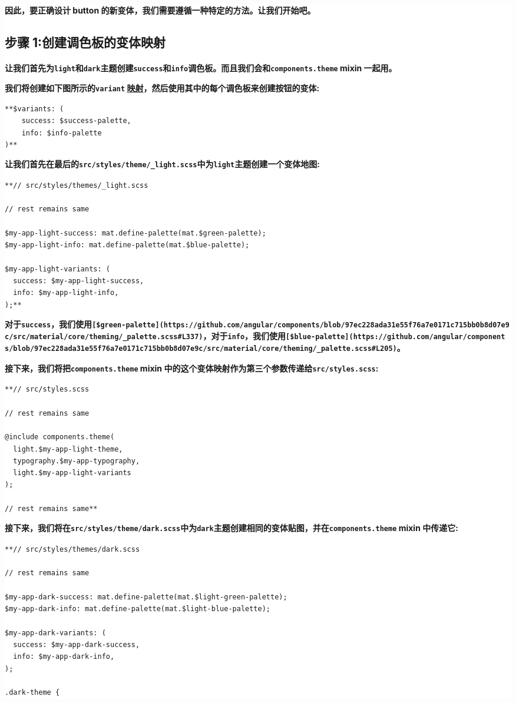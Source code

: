 ****因此，要正确设计 button 的新变体，我们需要遵循一种特定的方法。让我们开始吧。****

## ****步骤 1:创建调色板的变体映射****

****让我们首先为`light`和`dark`主题创建`success`和`info`调色板。而且我们会和`components.theme` mixin 一起用。****

****我们将创建如下图所示的`variant` [映射](https://sass-lang.com/documentation/values/maps)，然后使用其中的每个调色板来创建按钮的变体:****

```
**$variants: (
    success: $success-palette,
    info: $info-palette
)**
```

****让我们首先在最后的`src/styles/theme/_light.scss`中为`light`主题创建一个变体地图:****

```
**// src/styles/themes/_light.scss

// rest remains same

$my-app-light-success: mat.define-palette(mat.$green-palette);
$my-app-light-info: mat.define-palette(mat.$blue-palette);

$my-app-light-variants: (
  success: $my-app-light-success,
  info: $my-app-light-info,
);**
```

****对于`success`，我们使用`[$green-palette](https://github.com/angular/components/blob/97ec228ada31e55f76a7e0171c715bb0b8d07e9c/src/material/core/theming/_palette.scss#L337)`，对于`info`，我们使用`[$blue-palette](https://github.com/angular/components/blob/97ec228ada31e55f76a7e0171c715bb0b8d07e9c/src/material/core/theming/_palette.scss#L205)`。****

****接下来，我们将把`components.theme` mixin 中的这个变体映射作为第三个参数传递给`src/styles.scss`:****

```
**// src/styles.scss

// rest remains same

@include components.theme(
  light.$my-app-light-theme,
  typography.$my-app-typography,
  light.$my-app-light-variants
);

// rest remains same**
```

****接下来，我们将在`src/styles/theme/dark.scss`中为`dark`主题创建相同的变体贴图，并在`components.theme` mixin 中传递它:****

```
**// src/styles/themes/dark.scss

// rest remains same

$my-app-dark-success: mat.define-palette(mat.$light-green-palette);
$my-app-dark-info: mat.define-palette(mat.$light-blue-palette);

$my-app-dark-variants: (
  success: $my-app-dark-success,
  info: $my-app-dark-info,
);

.dark-theme {
```